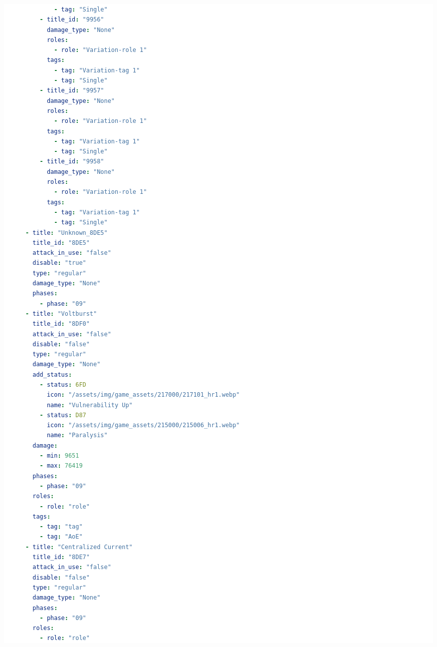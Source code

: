 ```yaml
              - tag: "Single"
          - title_id: "9956"
            damage_type: "None"
            roles:
              - role: "Variation-role 1"
            tags:
              - tag: "Variation-tag 1"
              - tag: "Single"
          - title_id: "9957"
            damage_type: "None"
            roles:
              - role: "Variation-role 1"
            tags:
              - tag: "Variation-tag 1"
              - tag: "Single"
          - title_id: "9958"
            damage_type: "None"
            roles:
              - role: "Variation-role 1"
            tags:
              - tag: "Variation-tag 1"
              - tag: "Single"
      - title: "Unknown_8DE5"
        title_id: "8DE5"
        attack_in_use: "false"
        disable: "true"
        type: "regular"
        damage_type: "None"
        phases:
          - phase: "09"
      - title: "Voltburst"
        title_id: "8DF0"
        attack_in_use: "false"
        disable: "false"
        type: "regular"
        damage_type: "None"
        add_status:
          - status: 6FD
            icon: "/assets/img/game_assets/217000/217101_hr1.webp"
            name: "Vulnerability Up"
          - status: D87
            icon: "/assets/img/game_assets/215000/215006_hr1.webp"
            name: "Paralysis"
        damage:
          - min: 9651
          - max: 76419
        phases:
          - phase: "09"
        roles:
          - role: "role"
        tags:
          - tag: "tag"
          - tag: "AoE"
      - title: "Centralized Current"
        title_id: "8DE7"
        attack_in_use: "false"
        disable: "false"
        type: "regular"
        damage_type: "None"
        phases:
          - phase: "09"
        roles:
          - role: "role"
```